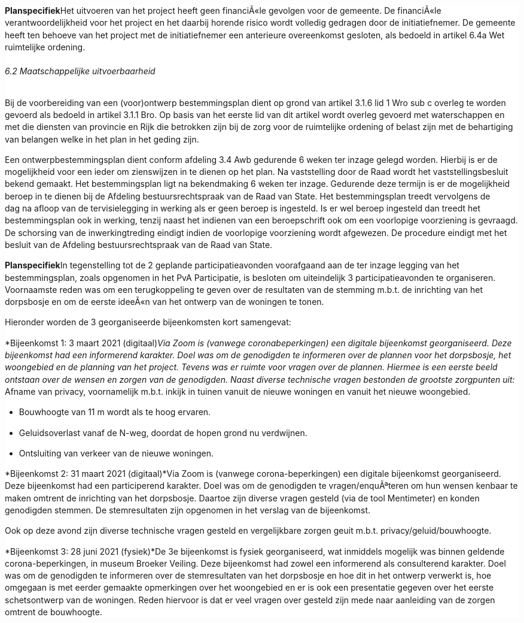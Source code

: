 **Planspecifiek**Het uitvoeren van het project heeft geen financiÃ«le gevolgen voor de gemeente. De financiÃ«le verantwoordelijkheid voor het project en het daarbij horende risico wordt volledig gedragen door de initiatiefnemer. De gemeente heeft ten behoeve van het project met de initiatiefnemer een anterieure overeenkomst gesloten, als bedoeld in artikel 6\.4a Wet ruimtelijke ordening.

###### 6\.2 Maatschappelijke uitvoerbaarheid

Bij de voorbereiding van een (voor)ontwerp bestemmingsplan dient op grond van artikel 3\.1\.6 lid 1 Wro sub c overleg te worden gevoerd als bedoeld in artikel 3\.1\.1 Bro. Op basis van het eerste lid van dit artikel wordt overleg gevoerd met waterschappen en met die diensten van provincie en Rijk die betrokken zijn bij de zorg voor de ruimtelijke ordening of belast zijn met de behartiging van belangen welke in het plan in het geding zijn.

Een ontwerpbestemmingsplan dient conform afdeling 3\.4 Awb gedurende 6 weken ter inzage gelegd worden. Hierbij is er de mogelijkheid voor een ieder om zienswijzen in te dienen op het plan. Na vaststelling door de Raad wordt het vaststellingsbesluit bekend gemaakt. Het bestemmingsplan ligt na bekendmaking 6 weken ter inzage. Gedurende deze termijn is er de mogelijkheid beroep in te dienen bij de Afdeling bestuursrechtspraak van de Raad van State. Het bestemmingsplan treedt vervolgens de dag na afloop van de tervisielegging in werking als er geen beroep is ingesteld. Is er wel beroep ingesteld dan treedt het bestemmingsplan ook in werking, tenzij naast het indienen van een beroepschrift ook om een voorlopige voorziening is gevraagd. De schorsing van de inwerkingtreding eindigt indien de voorlopige voorziening wordt afgewezen. De procedure eindigt met het besluit van de Afdeling bestuursrechtspraak van de Raad van State.

**Planspecifiek**In tegenstelling tot de 2 geplande participatieavonden voorafgaand aan de ter inzage legging van het bestemmingsplan, zoals opgenomen in het PvA Participatie, is besloten om uiteindelijk 3 participatieavonden te organiseren. Voornaamste reden was om een terugkoppeling te geven over de resultaten van de stemming m.b.t. de inrichting van het dorpsbosje en om de eerste ideeÃ«n van het ontwerp van de woningen te tonen.

Hieronder worden de 3 georganiseerde bijeenkomsten kort samengevat:

*Bijeenkomst 1: 3 maart 2021 (digitaal)*Via Zoom is (vanwege coronabeperkingen) een digitale bijeenkomst georganiseerd. Deze bijeenkomst had een informerend karakter. Doel was om de genodigden te informeren over de plannen voor het dorpsbosje, het woongebied en de planning van het project. Tevens was er ruimte voor vragen over de plannen. Hiermee is een eerste beeld ontstaan over de wensen en zorgen van de genodigden. Naast diverse technische vragen bestonden de grootste zorgpunten uit:* Afname van privacy, voornamelijk m.b.t. inkijk in tuinen vanuit de nieuwe woningen en vanuit het nieuwe woongebied.

* Bouwhoogte van 11 m wordt als te hoog ervaren.

* Geluidsoverlast vanaf de N\-weg, doordat de hopen grond nu verdwijnen.

* Ontsluiting van verkeer van de nieuwe woningen.

*Bijeenkomst 2: 31 maart 2021 (digitaal)*Via Zoom is (vanwege corona\-beperkingen) een digitale bijeenkomst georganiseerd. Deze bijeenkomst had een participerend karakter. Doel was om de genodigden te vragen/enquÃªteren om hun wensen kenbaar te maken omtrent de inrichting van het dorpsbosje. Daartoe zijn diverse vragen gesteld (via de tool Mentimeter) en konden genodigden stemmen. De stemresultaten zijn opgenomen in het verslag van de bijeenkomst.

Ook op deze avond zijn diverse technische vragen gesteld en vergelijkbare zorgen geuit m.b.t. privacy/geluid/bouwhoogte.

*Bijeenkomst 3: 28 juni 2021 (fysiek)*De 3e bijeenkomst is fysiek georganiseerd, wat inmiddels mogelijk was binnen geldende corona\-beperkingen, in museum Broeker Veiling. Deze bijeenkomst had zowel een informerend als consulterend karakter. Doel was om de genodigden te informeren over de stemresultaten van het dorpsbosje en hoe dit in het ontwerp verwerkt is, hoe omgegaan is met eerder gemaakte opmerkingen over het woongebied en er is ook een presentatie gegeven over het eerste schetsontwerp van de woningen. Reden hiervoor is dat er veel vragen over gesteld zijn mede naar aanleiding van de zorgen omtrent de bouwhoogte.
